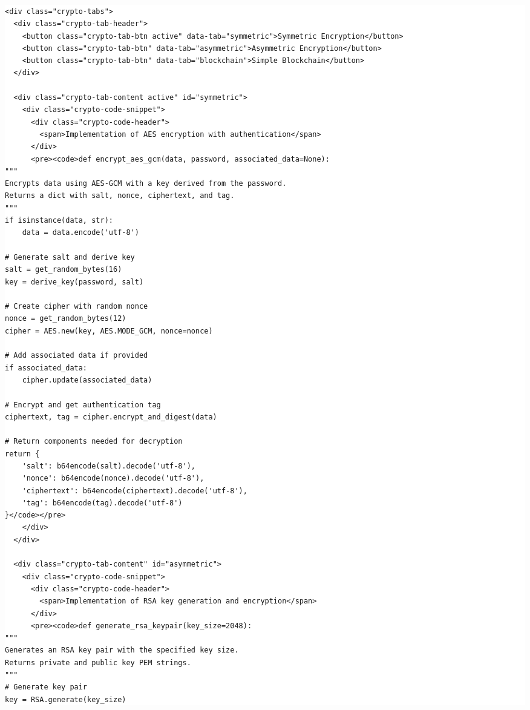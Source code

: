     <div class="crypto-tabs">
      <div class="crypto-tab-header">
        <button class="crypto-tab-btn active" data-tab="symmetric">Symmetric Encryption</button>
        <button class="crypto-tab-btn" data-tab="asymmetric">Asymmetric Encryption</button>
        <button class="crypto-tab-btn" data-tab="blockchain">Simple Blockchain</button>
      </div>
      
      <div class="crypto-tab-content active" id="symmetric">
        <div class="crypto-code-snippet">
          <div class="crypto-code-header">
            <span>Implementation of AES encryption with authentication</span>
          </div>
          <pre><code>def encrypt_aes_gcm(data, password, associated_data=None):
    """
    Encrypts data using AES-GCM with a key derived from the password.
    Returns a dict with salt, nonce, ciphertext, and tag.
    """
    if isinstance(data, str):
        data = data.encode('utf-8')
    
    # Generate salt and derive key
    salt = get_random_bytes(16)
    key = derive_key(password, salt)
    
    # Create cipher with random nonce
    nonce = get_random_bytes(12)
    cipher = AES.new(key, AES.MODE_GCM, nonce=nonce)
    
    # Add associated data if provided
    if associated_data:
        cipher.update(associated_data)
    
    # Encrypt and get authentication tag
    ciphertext, tag = cipher.encrypt_and_digest(data)
    
    # Return components needed for decryption
    return {
        'salt': b64encode(salt).decode('utf-8'),
        'nonce': b64encode(nonce).decode('utf-8'),
        'ciphertext': b64encode(ciphertext).decode('utf-8'),
        'tag': b64encode(tag).decode('utf-8')
    }</code></pre>
        </div>
      </div>
      
      <div class="crypto-tab-content" id="asymmetric">
        <div class="crypto-code-snippet">
          <div class="crypto-code-header">
            <span>Implementation of RSA key generation and encryption</span>
          </div>
          <pre><code>def generate_rsa_keypair(key_size=2048):
    """
    Generates an RSA key pair with the specified key size.
    Returns private and public key PEM strings.
    """
    # Generate key pair
    key = RSA.generate(key_size)
    
